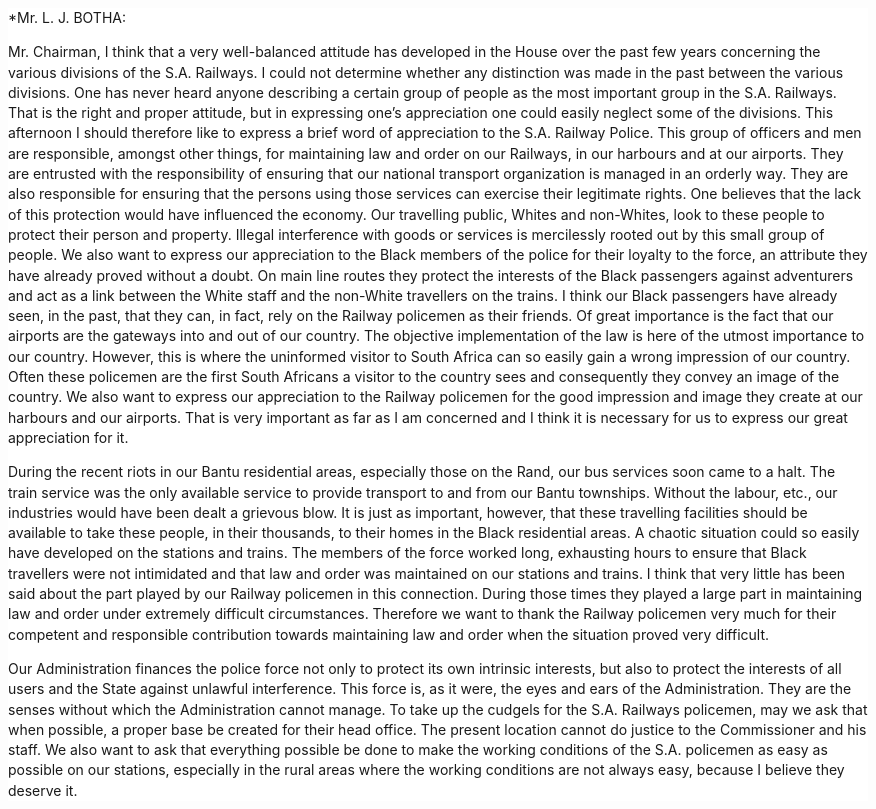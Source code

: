<speech by="#botha">

<from>*Mr. <person refersTo="hansard_za">L. J. BOTHA</person>:</from>

<p>Mr. Chairman, I think that a very well-balanced attitude has developed in the House over the past few years concerning the various divisions of the S.A. Railways. I could not determine whether any distinction was made in the past between the various divisions. One has never heard anyone describing a certain group of people as the most important group in the S.A. Railways. That is the right and proper attitude, but in expressing one&#x2019;s appreciation one could easily neglect some of the divisions. This afternoon I should therefore like to express a brief word of appreciation to the S.A. Railway Police. This group of officers and men are responsible, amongst other things, for maintaining law and order on our Railways, in our harbours and at our airports. They are entrusted with the responsibility of ensuring that our national transport organization is managed in an orderly way. They are also responsible for ensuring that the persons using those services can exercise their legitimate rights. One believes that the lack of this protection would have influenced the economy. Our travelling public, Whites and non-Whites, look to these people to protect their person and property. Illegal interference with goods or services is mercilessly rooted out by this small group of people. We also want to express our appreciation to the Black members of the police for their loyalty to the force, an attribute they have already proved without a doubt. On main line routes they protect the interests of the Black passengers against adventurers and act as a link between the White staff and the non-White travellers on the trains. I think our Black passengers have already seen, in the past, that they can, in fact, rely on the Railway policemen as their friends. Of great importance is the fact that our airports are the gateways into and out of our country. The objective implementation of the law is here of the utmost importance to our country. However, this is where the uninformed visitor to South Africa can so easily gain a wrong impression of our country. Often these policemen are the first South Africans a visitor to the country sees and consequently they convey an image of the country. We also want to express our appreciation to the Railway policemen for the good impression and image they create at our harbours and our airports. That is very important as far as I am concerned and I think it is necessary for us to express our great appreciation for it.</p>

<p>During the recent riots in our Bantu residential areas, especially those on the Rand, our bus services soon came to a halt. The train service was the only available service to provide transport to and from our Bantu townships. Without the labour, etc., our industries would have been dealt a grievous blow. It is just as important, however, <span class="col_3801-3802" refersTo="page_0494"/>that these travelling facilities should be available to take these people, in their thousands, to their homes in the Black residential areas. A chaotic situation could so easily have developed on the stations and trains. The members of the force worked long, exhausting hours to ensure that Black travellers were not intimidated and that law and order was maintained on our stations and trains. I think that very little has been said about the part played by our Railway policemen in this connection. During those times they played a large part in maintaining law and order under extremely difficult circumstances. Therefore we want to thank the Railway policemen very much for their competent and responsible contribution towards maintaining law and order when the situation proved very difficult.</p>

<p>Our Administration finances the police force not only to protect its own intrinsic interests, but also to protect the interests of all users and the State against unlawful interference. This force is, as it were, the eyes and ears of the Administration. They are the senses without which the Administration cannot manage. To take up the cudgels for the S.A. Railways policemen, may we ask that when possible, a proper base be created for their head office. The present location cannot do justice to the Commissioner and his staff. We also want to ask that everything possible be done to make the working conditions of the S.A. policemen as easy as possible on our stations, especially in the rural areas where the working conditions are not always easy, because I believe they deserve it.</p>

</speech>
